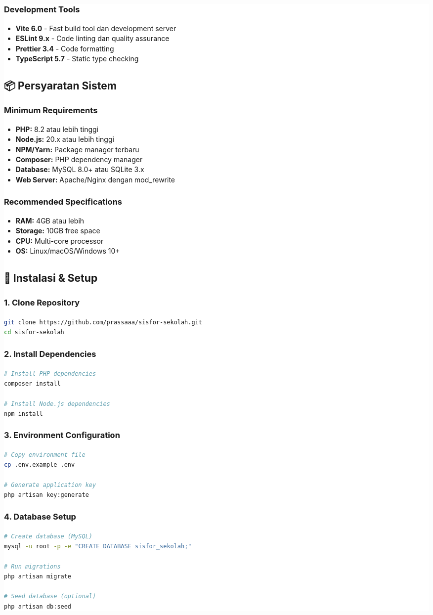### Development Tools
- **Vite 6.0** - Fast build tool dan development server
- **ESLint 9.x** - Code linting dan quality assurance
- **Prettier 3.4** - Code formatting
- **TypeScript 5.7** - Static type checking

## 📦 Persyaratan Sistem

### Minimum Requirements
- **PHP:** 8.2 atau lebih tinggi
- **Node.js:** 20.x atau lebih tinggi
- **NPM/Yarn:** Package manager terbaru
- **Composer:** PHP dependency manager
- **Database:** MySQL 8.0+ atau SQLite 3.x
- **Web Server:** Apache/Nginx dengan mod_rewrite

### Recommended Specifications
- **RAM:** 4GB atau lebih
- **Storage:** 10GB free space
- **CPU:** Multi-core processor
- **OS:** Linux/macOS/Windows 10+

## 🚀 Instalasi & Setup

### 1. Clone Repository
```bash
git clone https://github.com/prassaaa/sisfor-sekolah.git
cd sisfor-sekolah
```

### 2. Install Dependencies
```bash
# Install PHP dependencies
composer install

# Install Node.js dependencies
npm install
```

### 3. Environment Configuration
```bash
# Copy environment file
cp .env.example .env

# Generate application key
php artisan key:generate
```

### 4. Database Setup
```bash
# Create database (MySQL)
mysql -u root -p -e "CREATE DATABASE sisfor_sekolah;"

# Run migrations
php artisan migrate

# Seed database (optional)
php artisan db:seed
```
